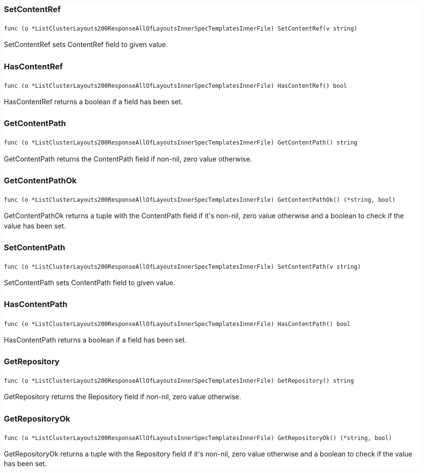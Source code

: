 ### SetContentRef

`func (o *ListClusterLayouts200ResponseAllOfLayoutsInnerSpecTemplatesInnerFile) SetContentRef(v string)`

SetContentRef sets ContentRef field to given value.

### HasContentRef

`func (o *ListClusterLayouts200ResponseAllOfLayoutsInnerSpecTemplatesInnerFile) HasContentRef() bool`

HasContentRef returns a boolean if a field has been set.

### GetContentPath

`func (o *ListClusterLayouts200ResponseAllOfLayoutsInnerSpecTemplatesInnerFile) GetContentPath() string`

GetContentPath returns the ContentPath field if non-nil, zero value otherwise.

### GetContentPathOk

`func (o *ListClusterLayouts200ResponseAllOfLayoutsInnerSpecTemplatesInnerFile) GetContentPathOk() (*string, bool)`

GetContentPathOk returns a tuple with the ContentPath field if it's non-nil, zero value otherwise
and a boolean to check if the value has been set.

### SetContentPath

`func (o *ListClusterLayouts200ResponseAllOfLayoutsInnerSpecTemplatesInnerFile) SetContentPath(v string)`

SetContentPath sets ContentPath field to given value.

### HasContentPath

`func (o *ListClusterLayouts200ResponseAllOfLayoutsInnerSpecTemplatesInnerFile) HasContentPath() bool`

HasContentPath returns a boolean if a field has been set.

### GetRepository

`func (o *ListClusterLayouts200ResponseAllOfLayoutsInnerSpecTemplatesInnerFile) GetRepository() string`

GetRepository returns the Repository field if non-nil, zero value otherwise.

### GetRepositoryOk

`func (o *ListClusterLayouts200ResponseAllOfLayoutsInnerSpecTemplatesInnerFile) GetRepositoryOk() (*string, bool)`

GetRepositoryOk returns a tuple with the Repository field if it's non-nil, zero value otherwise
and a boolean to check if the value has been set.
